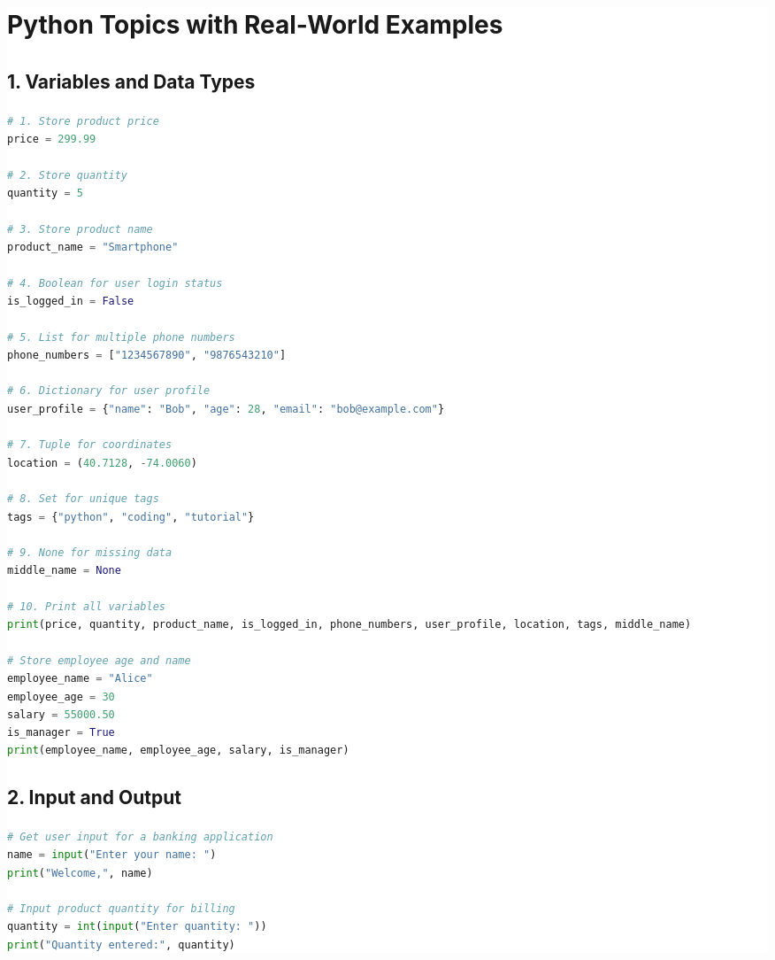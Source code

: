 # Python Topics with Real-World Examples

## 1. Variables and Data Types
```python
# 1. Store product price
price = 299.99

# 2. Store quantity
quantity = 5

# 3. Store product name
product_name = "Smartphone"

# 4. Boolean for user login status
is_logged_in = False

# 5. List for multiple phone numbers
phone_numbers = ["1234567890", "9876543210"]

# 6. Dictionary for user profile
user_profile = {"name": "Bob", "age": 28, "email": "bob@example.com"}

# 7. Tuple for coordinates
location = (40.7128, -74.0060)

# 8. Set for unique tags
tags = {"python", "coding", "tutorial"}

# 9. None for missing data
middle_name = None

# 10. Print all variables
print(price, quantity, product_name, is_logged_in, phone_numbers, user_profile, location, tags, middle_name)

# Store employee age and name
employee_name = "Alice"
employee_age = 30
salary = 55000.50
is_manager = True
print(employee_name, employee_age, salary, is_manager)
```

## 2. Input and Output
```python
# Get user input for a banking application
name = input("Enter your name: ")
print("Welcome,", name)

# Input product quantity for billing
quantity = int(input("Enter quantity: "))
print("Quantity entered:", quantity)

```
